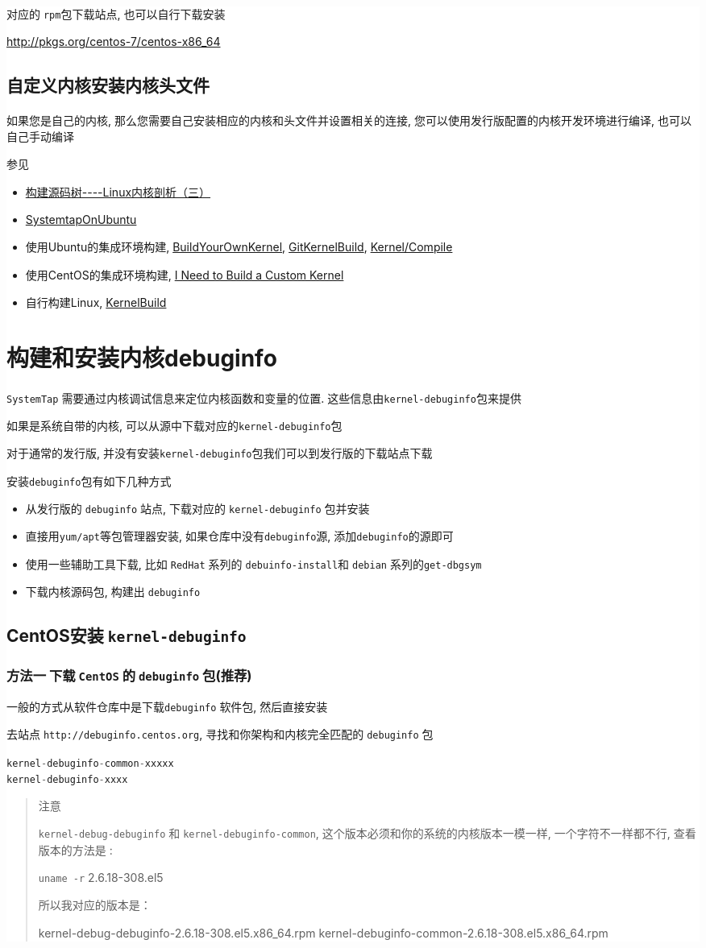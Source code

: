 对应的 `rpm`包下载站点, 也可以自行下载安装

http://pkgs.org/centos-7/centos-x86_64

## 自定义内核安装内核头文件

如果您是自己的内核, 那么您需要自己安装相应的内核和头文件并设置相关的连接, 您可以使用发行版配置的内核开发环境进行编译, 也可以自己手动编译

参见

* [ 构建源码树----Linux内核剖析（三）](http://blog.csdn.net/gatieme/article/details/44961475)
* [SystemtapOnUbuntu](http://sourceware.org/systemtap/wiki/SystemtapOnUbuntu)
* 使用Ubuntu的集成环境构建, [BuildYourOwnKernel](https://wiki.ubuntu.com/Kernel/BuildYourOwnKernel), [GitKernelBuild](https://wiki.ubuntu.com/KernelTeam/GitKernelBuild), [Kernel/Compile](https://help.ubuntu.com/community/Kernel/Compile)

* 使用CentOS的集成环境构建, [I Need to Build a Custom Kernel](https://wiki.centos.org/HowTos/Custom_Kernel)

* 自行构建Linux, [KernelBuild](https://kernelnewbies.org/KernelBuild)

# 构建和安装内核debuginfo

`SystemTap` 需要通过内核调试信息来定位内核函数和变量的位置. 这些信息由`kernel-debuginfo`包来提供

如果是系统自带的内核, 可以从源中下载对应的`kernel-debuginfo`包

对于通常的发行版, 并没有安装`kernel-debuginfo`包我们可以到发行版的下载站点下载

安装`debuginfo`包有如下几种方式

* 从发行版的 `debuginfo` 站点, 下载对应的 `kernel-debuginfo` 包并安装

* 直接用`yum/apt`等包管理器安装, 如果仓库中没有`debuginfo`源, 添加`debuginfo`的源即可

* 使用一些辅助工具下载, 比如 `RedHat` 系列的 `debuinfo-install`和 `debian` 系列的`get-dbgsym`

* 下载内核源码包, 构建出 `debuginfo`

## CentOS安装 `kernel-debuginfo`

### 方法一 下载 `CentOS` 的 `debuginfo` 包(推荐)

一般的方式从软件仓库中是下载`debuginfo` 软件包, 然后直接安装

去站点 `http://debuginfo.centos.org`, 寻找和你架构和内核完全匹配的 `debuginfo` 包

```cpp
kernel-debuginfo-common-xxxxx
kernel-debuginfo-xxxx
```

>注意 
>
>`kernel-debug-debuginfo` 和 `kernel-debuginfo-common`, 这个版本必须和你的系统的内核版本一模一样, 一个字符不一样都不行, 查看版本的方法是 :
>
>`uname -r`
>2.6.18-308.el5
>
>所以我对应的版本是：
>
>kernel-debug-debuginfo-2.6.18-308.el5.x86_64.rpm
>kernel-debuginfo-common-2.6.18-308.el5.x86_64.rpm
